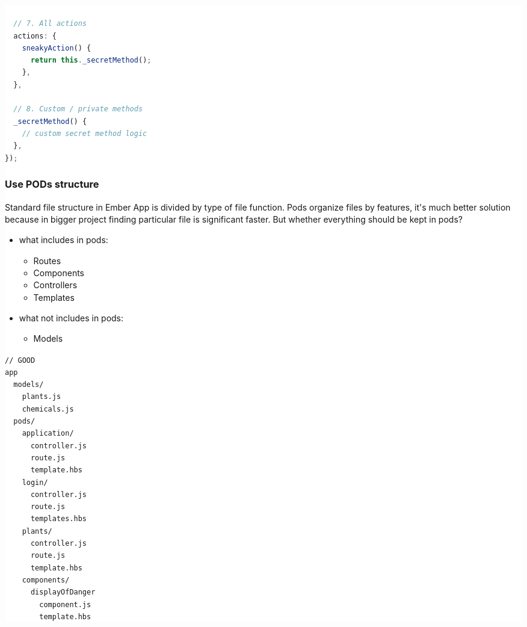 ```javascript

  // 7. All actions
  actions: {
    sneakyAction() {
      return this._secretMethod();
    },
  },

  // 8. Custom / private methods
  _secretMethod() {
    // custom secret method logic
  },
});
```

### Use PODs structure
Standard file structure in Ember App is divided by type of file function. Pods organize files by features, it's much better solution because in bigger project finding particular file is significant faster. But whether everything should be kept in pods?

- what includes in pods:
  - Routes
  - Components
  - Controllers
  - Templates

- what not includes in pods:
  - Models

```
// GOOD
app
  models/
    plants.js
    chemicals.js
  pods/
    application/
      controller.js
      route.js
      template.hbs
    login/
      controller.js
      route.js
      templates.hbs
    plants/
      controller.js
      route.js
      template.hbs
    components/
      displayOfDanger
        component.js
        template.hbs
```
